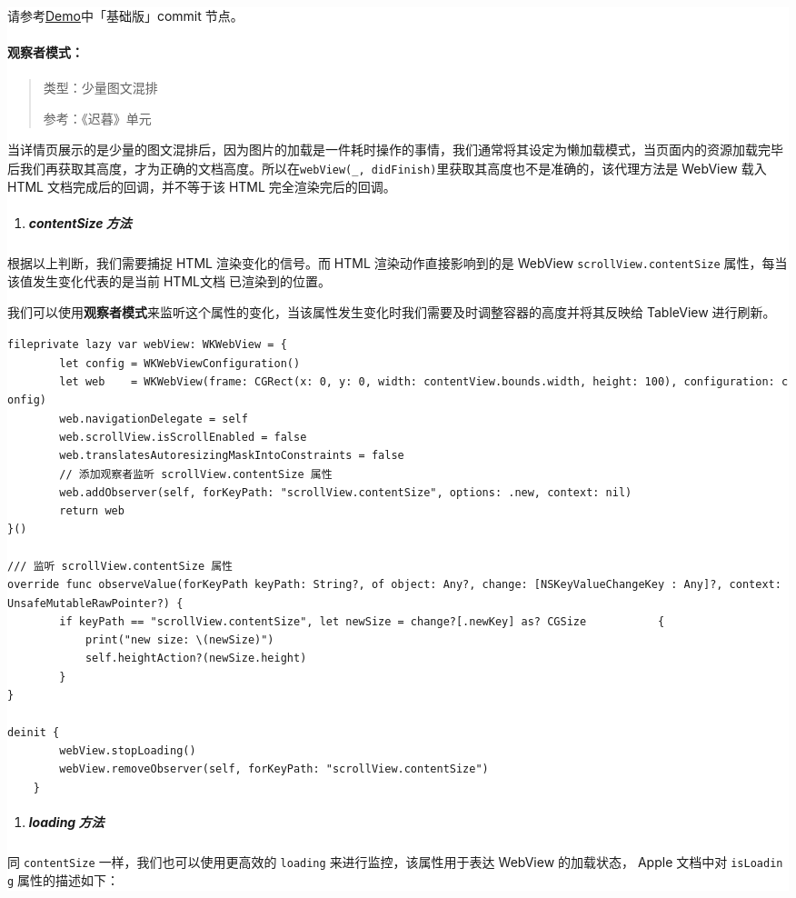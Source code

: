请参考[Demo](https://github.com/YinZhenJob/TableWebDemo)中「基础版」commit 节点。



#### 观察者模式：

> 类型：少量图文混排	
>
> 参考：《迟暮》单元

当详情页展示的是少量的图文混排后，因为图片的加载是一件耗时操作的事情，我们通常将其设定为懒加载模式，当页面内的资源加载完毕后我们再获取其高度，才为正确的文档高度。所以在`webView(_, didFinish)`里获取其高度也不是准确的，该代理方法是 WebView 载入 HTML 文档完成后的回调，并不等于该 HTML 完全渲染完后的回调。



1. ##### contentSize 方法

根据以上判断，我们需要捕捉 HTML 渲染变化的信号。而 HTML 渲染动作直接影响到的是 WebView  `scrollView.contentSize` 属性，每当该值发生变化代表的是当前 HTML文档 已渲染到的位置。

我们可以使用**观察者模式**来监听这个属性的变化，当该属性发生变化时我们需要及时调整容器的高度并将其反映给 TableView 进行刷新。

```
fileprivate lazy var webView: WKWebView = {
        let config = WKWebViewConfiguration()
        let web    = WKWebView(frame: CGRect(x: 0, y: 0, width: contentView.bounds.width, height: 100), configuration: config)
        web.navigationDelegate = self
        web.scrollView.isScrollEnabled = false
        web.translatesAutoresizingMaskIntoConstraints = false
        // 添加观察者监听 scrollView.contentSize 属性
        web.addObserver(self, forKeyPath: "scrollView.contentSize", options: .new, context: nil)
        return web
}()
    
/// 监听 scrollView.contentSize 属性
override func observeValue(forKeyPath keyPath: String?, of object: Any?, change: [NSKeyValueChangeKey : Any]?, context: UnsafeMutableRawPointer?) {
        if keyPath == "scrollView.contentSize", let newSize = change?[.newKey] as? CGSize 			{
            print("new size: \(newSize)")
            self.heightAction?(newSize.height)
        }
}

deinit {
        webView.stopLoading()
        webView.removeObserver(self, forKeyPath: "scrollView.contentSize")
    }
```



1. ##### loading 方法

同 `contentSize` 一样，我们也可以使用更高效的 `loading` 来进行监控，该属性用于表达 WebView 的加载状态， Apple 文档中对 `isLoading` 属性的描述如下：
